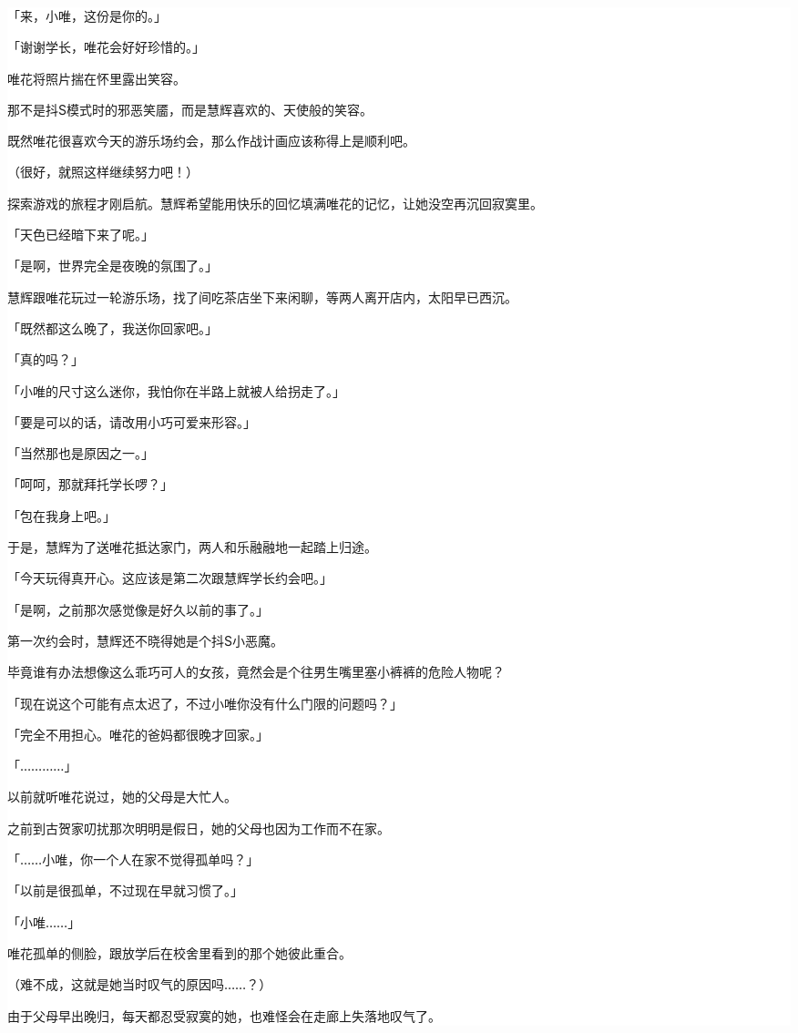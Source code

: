 「来，小唯，这份是你的。」

「谢谢学长，唯花会好好珍惜的。」

唯花将照片揣在怀里露出笑容。

那不是抖S模式时的邪恶笑靥，而是慧辉喜欢的、天使般的笑容。

既然唯花很喜欢今天的游乐场约会，那么作战计画应该称得上是顺利吧。

（很好，就照这样继续努力吧！）

探索游戏的旅程才刚启航。慧辉希望能用快乐的回忆填满唯花的记忆，让她没空再沉回寂寞里。

「天色已经暗下来了呢。」

「是啊，世界完全是夜晚的氛围了。」

慧辉跟唯花玩过一轮游乐场，找了间吃茶店坐下来闲聊，等两人离开店内，太阳早已西沉。

「既然都这么晚了，我送你回家吧。」

「真的吗？」

「小唯的尺寸这么迷你，我怕你在半路上就被人给拐走了。」

「要是可以的话，请改用小巧可爱来形容。」

「当然那也是原因之一。」

「呵呵，那就拜托学长啰？」

「包在我身上吧。」

于是，慧辉为了送唯花抵达家门，两人和乐融融地一起踏上归途。

「今天玩得真开心。这应该是第二次跟慧辉学长约会吧。」

「是啊，之前那次感觉像是好久以前的事了。」

第一次约会时，慧辉还不晓得她是个抖S小恶魔。

毕竟谁有办法想像这么乖巧可人的女孩，竟然会是个往男生嘴里塞小裤裤的危险人物呢？

「现在说这个可能有点太迟了，不过小唯你没有什么门限的问题吗？」

「完全不用担心。唯花的爸妈都很晚才回家。」

「…………」

以前就听唯花说过，她的父母是大忙人。

之前到古贺家叨扰那次明明是假日，她的父母也因为工作而不在家。

「……小唯，你一个人在家不觉得孤单吗？」

「以前是很孤单，不过现在早就习惯了。」

「小唯……」

唯花孤单的侧脸，跟放学后在校舍里看到的那个她彼此重合。

（难不成，这就是她当时叹气的原因吗……？）

由于父母早出晚归，每天都忍受寂寞的她，也难怪会在走廊上失落地叹气了。
